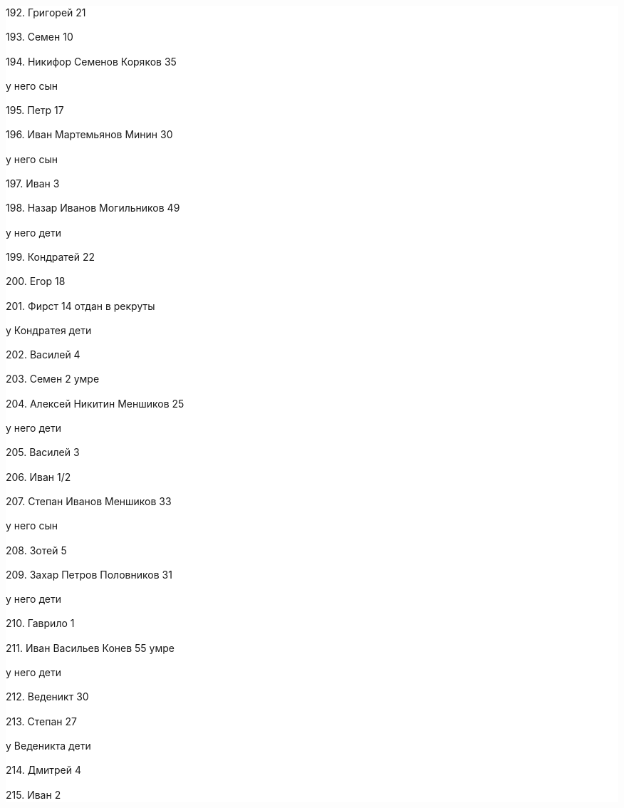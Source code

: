 192\. Григорей 21

193\. Семен 10

194\. Никифор Семенов Коряков 35

у него сын

195\. Петр 17

196\. Иван Мартемьянов Минин 30

у него сын

197\. Иван 3

198\. Назар Иванов Могильников 49

у него дети

199\. Кондратей 22

200\. Егор 18

201\. Фирст 14 отдан в рекруты

у Кондратея дети

202\. Василей 4

203\. Семен 2 умре

204\. Алексей Никитин Меншиков 25

у него дети

205\. Василей 3

206\. Иван 1/2

207\. Степан Иванов Меншиков 33

у него сын

208\. Зотей 5

209\. Захар Петров Половников 31

у него дети

210\. Гаврило 1

211\. Иван Васильев Конев 55 умре

у него дети

212\. Веденикт 30

213\. Степан 27

у Веденикта дети

214\. Дмитрей 4

215\. Иван 2
